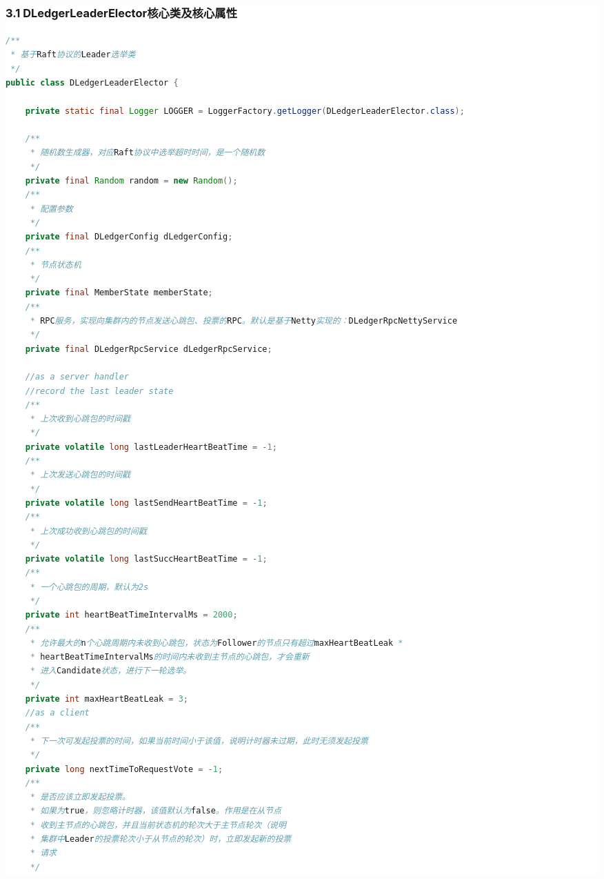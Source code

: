 ### 3.1 DLedgerLeaderElector核心类及核心属性

```java
/**
 * 基于Raft协议的Leader选举类
 */
public class DLedgerLeaderElector {

    private static final Logger LOGGER = LoggerFactory.getLogger(DLedgerLeaderElector.class);

    /**
     * 随机数生成器，对应Raft协议中选举超时时间，是一个随机数
     */
    private final Random random = new Random();
    /**
     * 配置参数
     */
    private final DLedgerConfig dLedgerConfig;
    /**
     * 节点状态机
     */
    private final MemberState memberState;
    /**
     * RPC服务，实现向集群内的节点发送心跳包、投票的RPC。默认是基于Netty实现的：DLedgerRpcNettyService
     */
    private final DLedgerRpcService dLedgerRpcService;

    //as a server handler
    //record the last leader state
    /**
     * 上次收到心跳包的时间戳
     */
    private volatile long lastLeaderHeartBeatTime = -1;
    /**
     * 上次发送心跳包的时间戳
     */
    private volatile long lastSendHeartBeatTime = -1;
    /**
     * 上次成功收到心跳包的时间戳
     */
    private volatile long lastSuccHeartBeatTime = -1;
    /**
     * 一个心跳包的周期，默认为2s
     */
    private int heartBeatTimeIntervalMs = 2000;
    /**
     * 允许最大的n个心跳周期内未收到心跳包，状态为Follower的节点只有超过maxHeartBeatLeak *
     * heartBeatTimeIntervalMs的时间内未收到主节点的心跳包，才会重新
     * 进入Candidate状态，进行下一轮选举。
     */
    private int maxHeartBeatLeak = 3;
    //as a client
    /**
     * 下一次可发起投票的时间，如果当前时间小于该值，说明计时器未过期，此时无须发起投票
     */
    private long nextTimeToRequestVote = -1;
    /**
     * 是否应该立即发起投票。
     * 如果为true，则忽略计时器，该值默认为false。作用是在从节点
     * 收到主节点的心跳包，并且当前状态机的轮次大于主节点轮次（说明
     * 集群中Leader的投票轮次小于从节点的轮次）时，立即发起新的投票
     * 请求
     */
```
